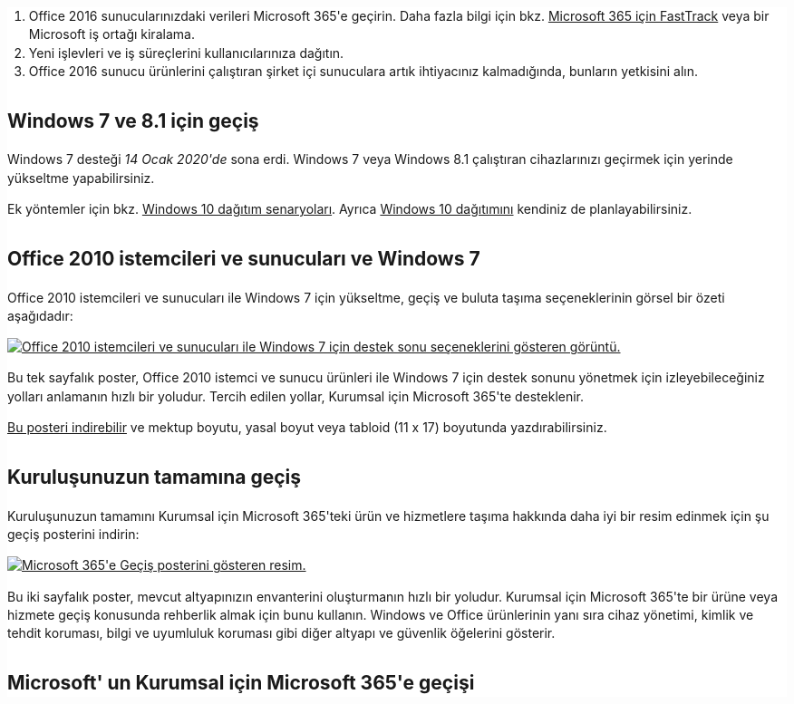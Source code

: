 1. Office 2016 sunucularınızdaki verileri Microsoft 365'e geçirin. Daha fazla bilgi için bkz. [Microsoft 365 için FastTrack](https://fasttrack.microsoft.com/microsoft365) veya bir Microsoft iş ortağı kiralama.
2. Yeni işlevleri ve iş süreçlerini kullanıcılarınıza dağıtın.
3. Office 2016 sunucu ürünlerini çalıştıran şirket içi sunuculara artık ihtiyacınız kalmadığında, bunların yetkisini alın.

## <a name="migration-for-windows-7-and-81"></a>Windows 7 ve 8.1 için geçiş

Windows 7 desteği *14 Ocak 2020'de* sona erdi. Windows 7 veya Windows 8.1 çalıştıran cihazlarınızı geçirmek için yerinde yükseltme yapabilirsiniz.

Ek yöntemler için bkz. [Windows 10 dağıtım senaryoları](/windows/deployment/windows-10-deployment-scenarios). Ayrıca [Windows 10 dağıtımını](/windows/deployment/planning/) kendiniz de planlayabilirsiniz.

## <a name="office-2010-clients-and-servers-and-windows-7"></a>Office 2010 istemcileri ve sunucuları ve Windows 7

Office 2010 istemcileri ve sunucuları ile Windows 7 için yükseltme, geçiş ve buluta taşıma seçeneklerinin görsel bir özeti aşağıdadır:

[![Office 2010 istemcileri ve sunucuları ile Windows 7 için destek sonu seçeneklerini gösteren görüntü.](../media/microsoft-365-overview/office2010-windows7-end-of-support.png)](../downloads/Office2010Windows7EndOfSupport.pdf)

Bu tek sayfalık poster, Office 2010 istemci ve sunucu ürünleri ile Windows 7 için destek sonunu yönetmek için izleyebileceğiniz yolları anlamanın hızlı bir yoludur. Tercih edilen yollar, Kurumsal için Microsoft 365'te desteklenir.

[Bu posteri indirebilir](https://github.com/MicrosoftDocs/microsoft-365-docs/raw/public/microsoft-365/downloads/Office2010Windows7EndOfSupport.pdf) ve mektup boyutu, yasal boyut veya tabloid (11 x 17) boyutunda yazdırabilirsiniz.

## <a name="transition-your-entire-organization"></a>Kuruluşunuzun tamamına geçiş

Kuruluşunuzun tamamını Kurumsal için Microsoft 365'teki ürün ve hizmetlere taşıma hakkında daha iyi bir resim edinmek için şu geçiş posterini indirin:

[![Microsoft 365'e Geçiş posterini gösteren resim.](../media/microsoft-365-overview/transition-org-to-m365.png)](https://download.microsoft.com/download/2/c/7/2c7bcc04-aae3-4604-9707-1ffff66b9851/transition-org-to-m365.pdf)

Bu iki sayfalık poster, mevcut altyapınızın envanterini oluşturmanın hızlı bir yoludur. Kurumsal için Microsoft 365'te bir ürüne veya hizmete geçiş konusunda rehberlik almak için bunu kullanın. Windows ve Office ürünlerinin yanı sıra cihaz yönetimi, kimlik ve tehdit koruması, bilgi ve uyumluluk koruması gibi diğer altyapı ve güvenlik öğelerini gösterir.

## <a name="how-microsoft-migrated-to-microsoft-365-for-enterprise"></a>Microsoft' un Kurumsal için Microsoft 365'e geçişi
